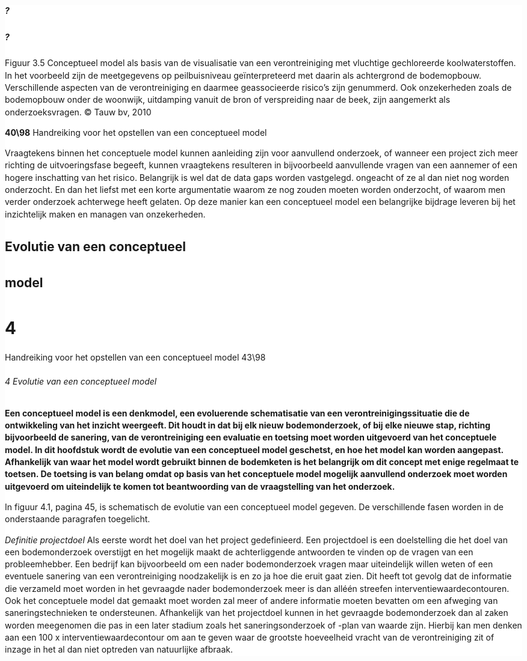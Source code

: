 ##### ? 

##### ? 

 Figuur 3.5 Conceptueel model als basis van de visualisatie van een verontreiniging met vluchtige gechloreerde koolwaterstoffen. In het voorbeeld zijn de meetgegevens op peilbuisniveau geïnterpreteerd met daarin als achtergrond de bodemopbouw. Verschillende aspecten van de verontreiniging en daarmee geassocieerde risico’s zijn genummerd. Ook onzekerheden zoals de bodemopbouw onder de woonwijk, uitdamping vanuit de bron of verspreiding naar de beek, zijn aangemerkt als onderzoeksvragen. © Tauw bv, 2010 


**40\98** Handreiking voor het opstellen van een conceptueel model 

 Vraagtekens binnen het conceptuele model kunnen aanleiding zijn voor aanvullend onderzoek, of wanneer een project zich meer richting de uitvoeringsfase begeeft, kunnen vraagtekens resulteren in bijvoorbeeld aanvullende vragen van een aannemer of een hogere inschatting van het risico. Belangrijk is wel dat de data gaps worden vastgelegd. ongeacht of ze al dan niet nog worden onderzocht. En dan het liefst met een korte argumentatie waarom ze nog zouden moeten worden onderzocht, of waarom men verder onderzoek achterwege heeft gelaten. Op deze manier kan een conceptueel model een belangrijke bijdrage leveren bij het inzichtelijk maken en managen van onzekerheden. 


## Evolutie van een conceptueel 

## model 

# 4 



 Handreiking voor het opstellen van een conceptueel model 43\98 

###### 4 Evolutie van een conceptueel model 

**Een conceptueel model is een denkmodel, een evoluerende schematisatie van een verontreinigingssituatie die de ontwikkeling van het inzicht weergeeft. Dit houdt in dat bij elk nieuw bodemonderzoek, of bij elke nieuwe stap, richting bijvoorbeeld de sanering, van de verontreiniging een evaluatie en toetsing moet worden uitgevoerd van het conceptuele model. In dit hoofdstuk wordt de evolutie van een conceptueel model geschetst, en hoe het model kan worden aangepast. Afhankelijk van waar het model wordt gebruikt binnen de bodemketen is het belangrijk om dit concept met enige regelmaat te toetsen. De toetsing is van belang omdat op basis van het conceptuele model mogelijk aanvullend onderzoek moet worden uitgevoerd om uiteindelijk te komen tot beantwoording van de vraagstelling van het onderzoek.** 

In figuur 4.1, pagina 45, is schematisch de evolutie van een conceptueel model gegeven. De verschillende fasen worden in de onderstaande paragrafen toegelicht. 

_Definitie projectdoel_ Als eerste wordt het doel van het project gedefinieerd. Een projectdoel is een doelstelling die het doel van een bodemonderzoek overstijgt en het mogelijk maakt de achterliggende antwoorden te vinden op de vragen van een probleemhebber. Een bedrijf kan bijvoorbeeld om een nader bodemonderzoek vragen maar uiteindelijk willen weten of een eventuele sanering van een verontreiniging noodzakelijk is en zo ja hoe die eruit gaat zien. Dit heeft tot gevolg dat de informatie die verzameld moet worden in het gevraagde nader bodemonderzoek meer is dan alléén streefen interventiewaardecontouren. Ook het conceptuele model dat gemaakt moet worden zal meer of andere informatie moeten bevatten om een afweging van saneringstechnieken te ondersteunen. Afhankelijk van het projectdoel kunnen in het gevraagde bodemonderzoek dan al zaken worden meegenomen die pas in een later stadium zoals het saneringsonderzoek of -plan van waarde zijn. Hierbij kan men denken aan een 100 x interventiewaardecontour om aan te geven waar de grootste hoeveelheid vracht van de verontreiniging zit of inzage in het al dan niet optreden van natuurlijke afbraak. 
